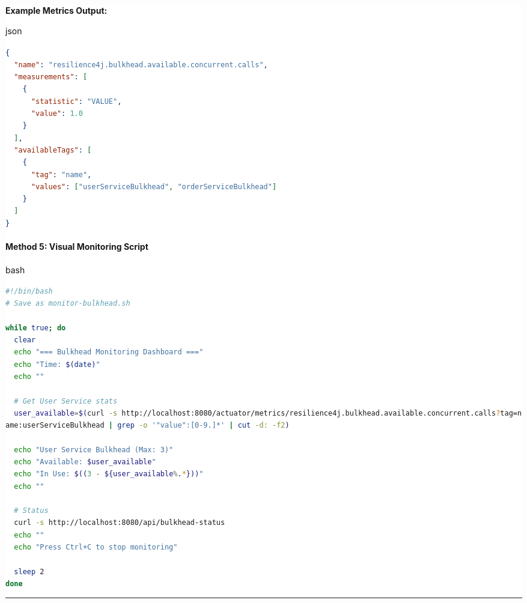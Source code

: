 **Example Metrics Output:**

json

```json
{
  "name": "resilience4j.bulkhead.available.concurrent.calls",
  "measurements": [
    {
      "statistic": "VALUE",
      "value": 1.0
    }
  ],
  "availableTags": [
    {
      "tag": "name",
      "values": ["userServiceBulkhead", "orderServiceBulkhead"]
    }
  ]
}
```

#### Method 5: Visual Monitoring Script

bash

```bash
#!/bin/bash
# Save as monitor-bulkhead.sh

while true; do
  clear
  echo "=== Bulkhead Monitoring Dashboard ==="
  echo "Time: $(date)"
  echo ""
  
  # Get User Service stats
  user_available=$(curl -s http://localhost:8080/actuator/metrics/resilience4j.bulkhead.available.concurrent.calls?tag=name:userServiceBulkhead | grep -o '"value":[0-9.]*' | cut -d: -f2)
  
  echo "User Service Bulkhead (Max: 3)"
  echo "Available: $user_available"
  echo "In Use: $((3 - ${user_available%.*}))"
  echo ""
  
  # Status
  curl -s http://localhost:8080/api/bulkhead-status
  echo ""
  echo "Press Ctrl+C to stop monitoring"
  
  sleep 2
done
```

---